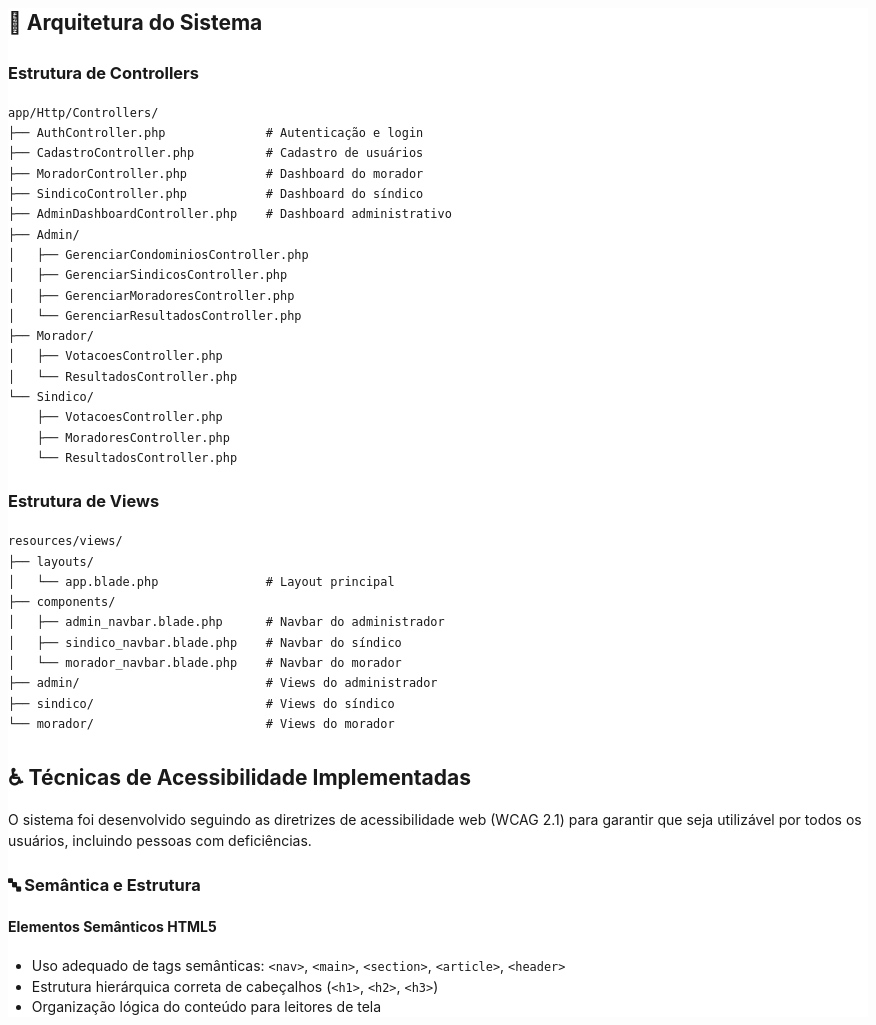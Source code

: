 ## 🎯 Arquitetura do Sistema

### Estrutura de Controllers

```
app/Http/Controllers/
├── AuthController.php              # Autenticação e login
├── CadastroController.php          # Cadastro de usuários
├── MoradorController.php           # Dashboard do morador
├── SindicoController.php           # Dashboard do síndico
├── AdminDashboardController.php    # Dashboard administrativo
├── Admin/
│   ├── GerenciarCondominiosController.php
│   ├── GerenciarSindicosController.php
│   ├── GerenciarMoradoresController.php
│   └── GerenciarResultadosController.php
├── Morador/
│   ├── VotacoesController.php
│   └── ResultadosController.php
└── Sindico/
    ├── VotacoesController.php
    ├── MoradoresController.php
    └── ResultadosController.php
```

### Estrutura de Views

```
resources/views/
├── layouts/
│   └── app.blade.php               # Layout principal
├── components/
│   ├── admin_navbar.blade.php      # Navbar do administrador
│   ├── sindico_navbar.blade.php    # Navbar do síndico
│   └── morador_navbar.blade.php    # Navbar do morador
├── admin/                          # Views do administrador
├── sindico/                        # Views do síndico
└── morador/                        # Views do morador
```

## ♿ Técnicas de Acessibilidade Implementadas

O sistema foi desenvolvido seguindo as diretrizes de acessibilidade web (WCAG 2.1) para garantir que seja utilizável por todos os usuários, incluindo pessoas com deficiências.

### 🔤 Semântica e Estrutura

#### **Elementos Semânticos HTML5**
- Uso adequado de tags semânticas: `<nav>`, `<main>`, `<section>`, `<article>`, `<header>`
- Estrutura hierárquica correta de cabeçalhos (`<h1>`, `<h2>`, `<h3>`)
- Organização lógica do conteúdo para leitores de tela
